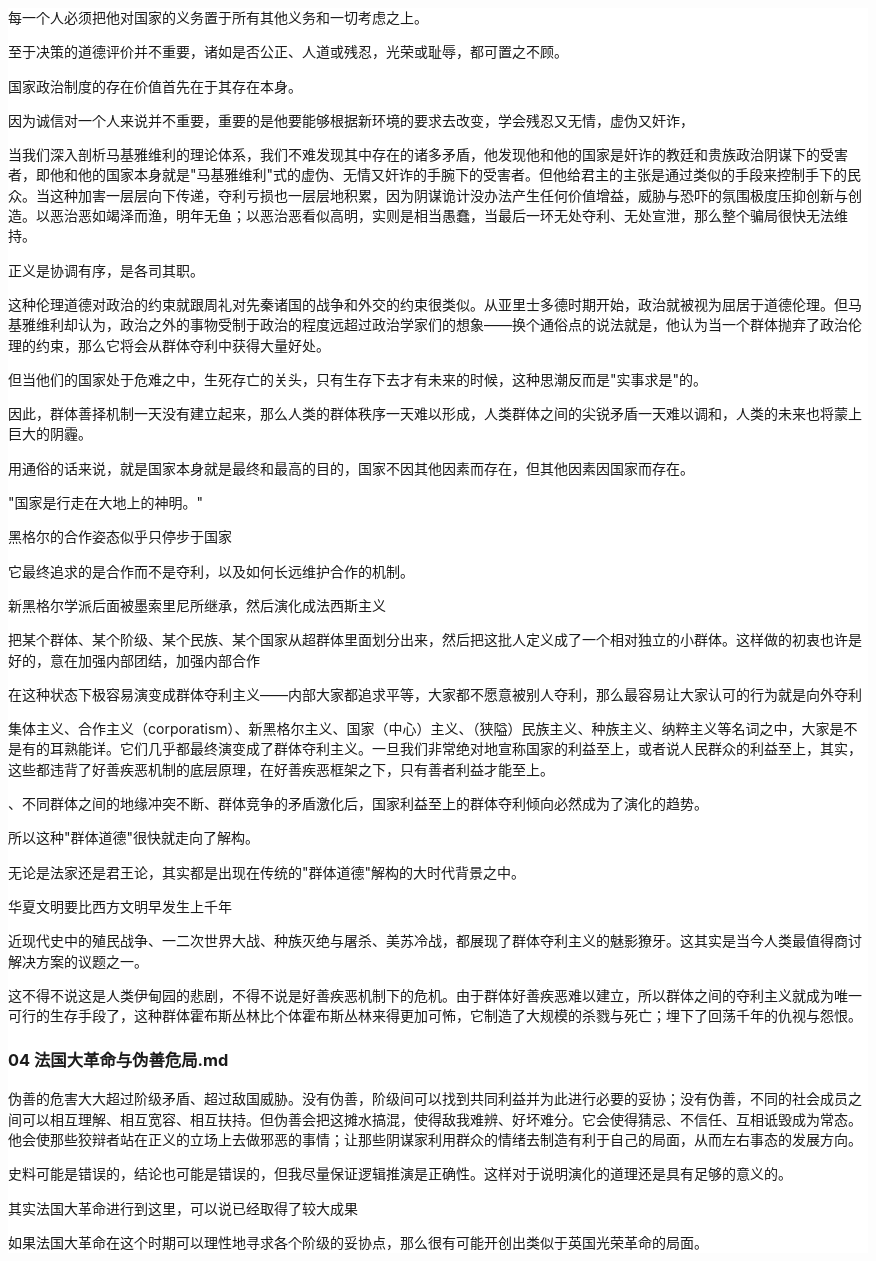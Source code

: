 每一个人必须把他对国家的义务置于所有其他义务和一切考虑之上。

至于决策的道德评价并不重要，诸如是否公正、人道或残忍，光荣或耻辱，都可置之不顾。

国家政治制度的存在价值首先在于其存在本身。

因为诚信对一个人来说并不重要，重要的是他要能够根据新环境的要求去改变，学会残忍又无情，虚伪又奸诈，

当我们深入剖析马基雅维利的理论体系，我们不难发现其中存在的诸多矛盾，他发现他和他的国家是奸诈的教廷和贵族政治阴谋下的受害者，即他和他的国家本身就是"马基雅维利"式的虚伪、无情又奸诈的手腕下的受害者。但他给君主的主张是通过类似的手段来控制手下的民众。当这种加害一层层向下传递，夺利亏损也一层层地积累，因为阴谋诡计没办法产生任何价值增益，威胁与恐吓的氛围极度压抑创新与创造。以恶治恶如竭泽而渔，明年无鱼；以恶治恶看似高明，实则是相当愚蠢，当最后一环无处夺利、无处宣泄，那么整个骗局很快无法维持。

正义是协调有序，是各司其职。

这种伦理道德对政治的约束就跟周礼对先秦诸国的战争和外交的约束很类似。从亚里士多德时期开始，政治就被视为屈居于道德伦理。但马基雅维利却认为，政治之外的事物受制于政治的程度远超过政治学家们的想象——换个通俗点的说法就是，他认为当一个群体抛弃了政治伦理的约束，那么它将会从群体夺利中获得大量好处。

但当他们的国家处于危难之中，生死存亡的关头，只有生存下去才有未来的时候，这种思潮反而是"实事求是"的。

因此，群体善择机制一天没有建立起来，那么人类的群体秩序一天难以形成，人类群体之间的尖锐矛盾一天难以调和，人类的未来也将蒙上巨大的阴霾。

用通俗的话来说，就是国家本身就是最终和最高的目的，国家不因其他因素而存在，但其他因素因国家而存在。

"国家是行走在大地上的神明。"

黑格尔的合作姿态似乎只停步于国家

它最终追求的是合作而不是夺利，以及如何长远维护合作的机制。

新黑格尔学派后面被墨索里尼所继承，然后演化成法西斯主义

把某个群体、某个阶级、某个民族、某个国家从超群体里面划分出来，然后把这批人定义成了一个相对独立的小群体。这样做的初衷也许是好的，意在加强内部团结，加强内部合作

在这种状态下极容易演变成群体夺利主义——内部大家都追求平等，大家都不愿意被别人夺利，那么最容易让大家认可的行为就是向外夺利

集体主义、合作主义（corporatism）、新黑格尔主义、国家（中心）主义、（狭隘）民族主义、种族主义、纳粹主义等名词之中，大家是不是有的耳熟能详。它们几乎都最终演变成了群体夺利主义。一旦我们非常绝对地宣称国家的利益至上，或者说人民群众的利益至上，其实，这些都违背了好善疾恶机制的底层原理，在好善疾恶框架之下，只有善者利益才能至上。

、不同群体之间的地缘冲突不断、群体竞争的矛盾激化后，国家利益至上的群体夺利倾向必然成为了演化的趋势。

所以这种"群体道德"很快就走向了解构。

无论是法家还是君王论，其实都是出现在传统的"群体道德"解构的大时代背景之中。

华夏文明要比西方文明早发生上千年

近现代史中的殖民战争、一二次世界大战、种族灭绝与屠杀、美苏冷战，都展现了群体夺利主义的魅影獠牙。这其实是当今人类最值得商讨解决方案的议题之一。

这不得不说这是人类伊甸园的悲剧，不得不说是好善疾恶机制下的危机。由于群体好善疾恶难以建立，所以群体之间的夺利主义就成为唯一可行的生存手段了，这种群体霍布斯丛林比个体霍布斯丛林来得更加可怖，它制造了大规模的杀戮与死亡；埋下了回荡千年的仇视与怨恨。


### 04 法国大革命与伪善危局.md

伪善的危害大大超过阶级矛盾、超过敌国威胁。没有伪善，阶级间可以找到共同利益并为此进行必要的妥协；没有伪善，不同的社会成员之间可以相互理解、相互宽容、相互扶持。但伪善会把这摊水搞混，使得敌我难辨、好坏难分。它会使得猜忌、不信任、互相诋毁成为常态。他会使那些狡辩者站在正义的立场上去做邪恶的事情；让那些阴谋家利用群众的情绪去制造有利于自己的局面，从而左右事态的发展方向。

史料可能是错误的，结论也可能是错误的，但我尽量保证逻辑推演是正确性。这样对于说明演化的道理还是具有足够的意义的。

其实法国大革命进行到这里，可以说已经取得了较大成果

如果法国大革命在这个时期可以理性地寻求各个阶级的妥协点，那么很有可能开创出类似于英国光荣革命的局面。
